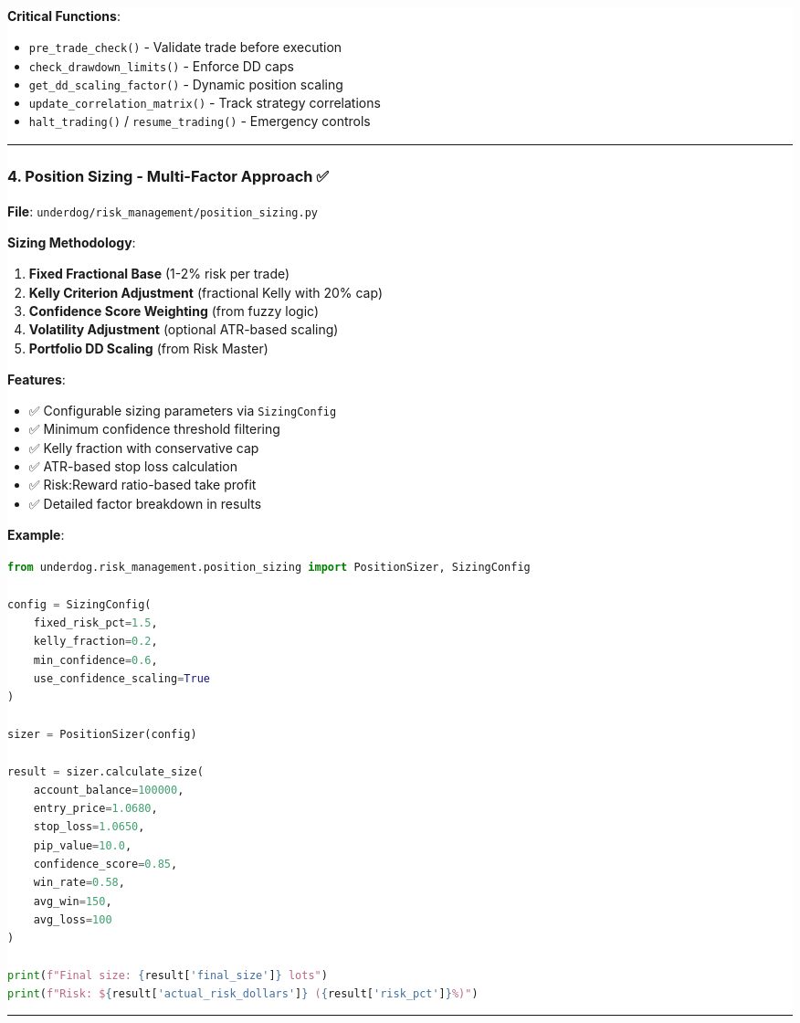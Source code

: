
**Critical Functions**:
- `pre_trade_check()` - Validate trade before execution
- `check_drawdown_limits()` - Enforce DD caps
- `get_dd_scaling_factor()` - Dynamic position scaling
- `update_correlation_matrix()` - Track strategy correlations
- `halt_trading()` / `resume_trading()` - Emergency controls

---

### 4. **Position Sizing - Multi-Factor Approach** ✅
**File**: `underdog/risk_management/position_sizing.py`

**Sizing Methodology**:
1. **Fixed Fractional Base** (1-2% risk per trade)
2. **Kelly Criterion Adjustment** (fractional Kelly with 20% cap)
3. **Confidence Score Weighting** (from fuzzy logic)
4. **Volatility Adjustment** (optional ATR-based scaling)
5. **Portfolio DD Scaling** (from Risk Master)

**Features**:
- ✅ Configurable sizing parameters via `SizingConfig`
- ✅ Minimum confidence threshold filtering
- ✅ Kelly fraction with conservative cap
- ✅ ATR-based stop loss calculation
- ✅ Risk:Reward ratio-based take profit
- ✅ Detailed factor breakdown in results

**Example**:
```python
from underdog.risk_management.position_sizing import PositionSizer, SizingConfig

config = SizingConfig(
    fixed_risk_pct=1.5,
    kelly_fraction=0.2,
    min_confidence=0.6,
    use_confidence_scaling=True
)

sizer = PositionSizer(config)

result = sizer.calculate_size(
    account_balance=100000,
    entry_price=1.0680,
    stop_loss=1.0650,
    pip_value=10.0,
    confidence_score=0.85,
    win_rate=0.58,
    avg_win=150,
    avg_loss=100
)

print(f"Final size: {result['final_size']} lots")
print(f"Risk: ${result['actual_risk_dollars']} ({result['risk_pct']}%)")
```

---